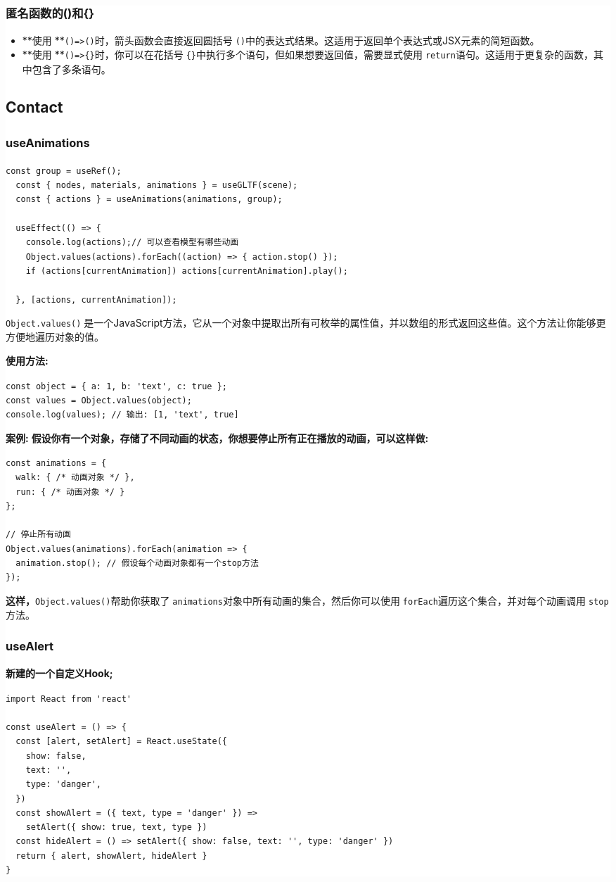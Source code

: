 ### 匿名函数的()和{}

* **使用 **`()=>()`时，箭头函数会直接返回圆括号 `()`中的表达式结果。这适用于返回单个表达式或JSX元素的简短函数。
* **使用 **`()=>{}`时，你可以在花括号 `{}`中执行多个语句，但如果想要返回值，需要显式使用 `return`语句。这适用于更复杂的函数，其中包含了多条语句。

## Contact

### useAnimations

```
const group = useRef();
  const { nodes, materials, animations } = useGLTF(scene);
  const { actions } = useAnimations(animations, group);

  useEffect(() => {
    console.log(actions);// 可以查看模型有哪些动画
    Object.values(actions).forEach((action) => { action.stop() });
    if (actions[currentAnimation]) actions[currentAnimation].play();

  }, [actions, currentAnimation]);
```

`Object.values()` 是一个JavaScript方法，它从一个对象中提取出所有可枚举的属性值，并以数组的形式返回这些值。这个方法让你能够更方便地遍历对象的值。

**使用方法:**

```
const object = { a: 1, b: 'text', c: true };
const values = Object.values(object);
console.log(values); // 输出: [1, 'text', true]
```

**案例:**
**假设你有一个对象，存储了不同动画的状态，你想要停止所有正在播放的动画，可以这样做:**

```
const animations = {
  walk: { /* 动画对象 */ },
  run: { /* 动画对象 */ }
};

// 停止所有动画
Object.values(animations).forEach(animation => {
  animation.stop(); // 假设每个动画对象都有一个stop方法
});
```

**这样，**`Object.values()`帮助你获取了 `animations`对象中所有动画的集合，然后你可以使用 `forEach`遍历这个集合，并对每个动画调用 `stop`方法。

### useAlert

**新建的一个自定义Hook;**

```
import React from 'react'

const useAlert = () => {
  const [alert, setAlert] = React.useState({
    show: false,
    text: '',
    type: 'danger',
  })
  const showAlert = ({ text, type = 'danger' }) =>
    setAlert({ show: true, text, type })
  const hideAlert = () => setAlert({ show: false, text: '', type: 'danger' })
  return { alert, showAlert, hideAlert }
}

```